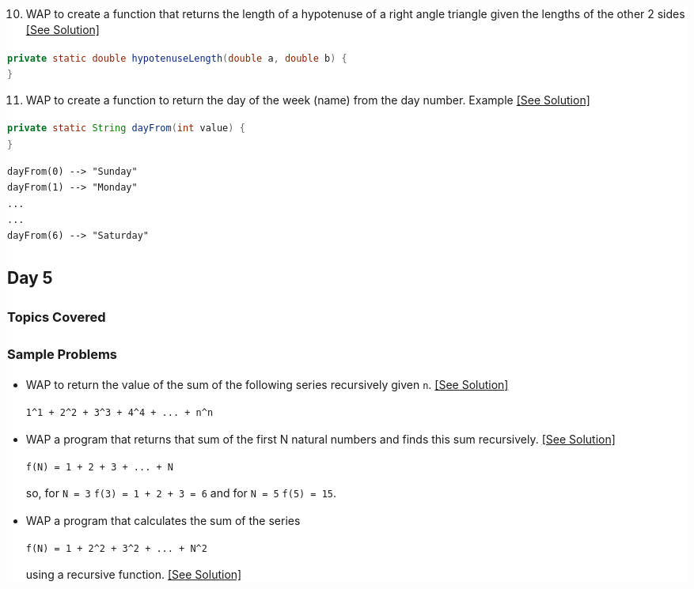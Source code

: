 10. WAP to create a function that returns the length of a hypotenuse of a right angle 
triangle given the lengths of the other 2 sides
[[See Solution]](https://github.com/anishLearnsToCode/java-wac-batch-32/blob/master/src/functions/Program10.java)
````java
private static double hypotenuseLength(double a, double b) {
}
````

11. WAP to create a function to return the day of the week (name) from the day number. 
Example
[[See Solution]](https://github.com/anishLearnsToCode/java-wac-batch-32/blob/master/src/functions/Program11.java)
````java
private static String dayFrom(int value) {
}
```` 

```text
dayFrom(0) --> "Sunday"
dayFrom(1) --> "Monday"
...
...
dayFrom(6) --> "Saturday"
```

## Day 5
### Topics Covered

### Sample Problems
- WAP to return the value of the sum of the following series recursively given `n`.
    [[See Solution]](https://github.com/anishLearnsToCode/java-wac-batch-32/blob/master/src/recursion/Problem1.java)
    ```text
    1^1 + 2^2 + 3^3 + 4^4 + ... + n^n 
    ```

- WAP a program that returns that sum of the first N natural numbers and finds 
this sum recursively.
    [[See Solution]](https://github.com/anishLearnsToCode/java-wac-batch-32/blob/master/src/recursion/Problem2.java) 
    ````text
    f(N) = 1 + 2 + 3 + ... + N   
    ````
    so, for `N = 3` `f(3) = 1 + 2 + 3 = 6` and for `N = 5` `f(5) = 15`.

- WAP a program that calculates the sum of the series 
    ````text
    f(N) = 1 + 2^2 + 3^2 + ... + N^2
    ````  
  using a recursive function.
  [[See Solution]](https://github.com/anishLearnsToCode/java-wac-batch-32/blob/master/src/recursion/Problem3.java)
